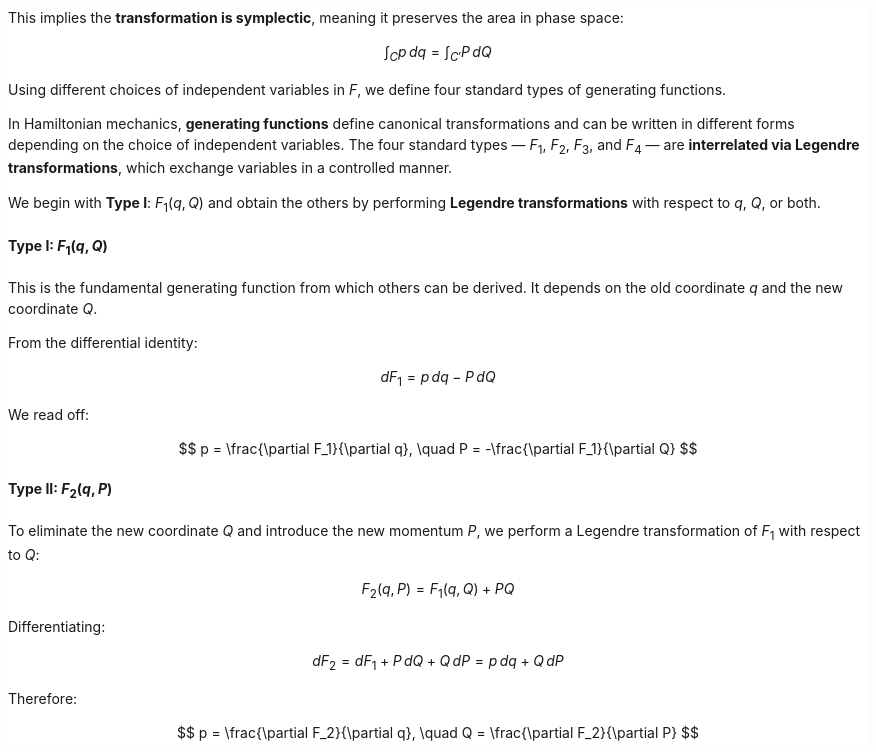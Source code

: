 This implies the **transformation is symplectic**, meaning it preserves the area in phase space:

$$
\int_C p \, dq = \int_{C'} P \, dQ
$$

Using different choices of independent variables in $F$, we define four standard types of generating functions.

In Hamiltonian mechanics, **generating functions** define canonical transformations and can be written in different forms depending on the choice of independent variables. The four standard types — $F_1$, $F_2$, $F_3$, and $F_4$ — are **interrelated via Legendre transformations**, which exchange variables in a controlled manner.

We begin with **Type I**: $F_1(q, Q)$ and obtain the others by performing **Legendre transformations** with respect to $q$, $Q$, or both.



#### **Type I**: $F_1(q, Q)$

This is the fundamental generating function from which others can be derived. It depends on the old coordinate $q$ and the new coordinate $Q$.

From the differential identity:

$$
dF_1 = p \, dq - P \, dQ
$$

We read off:

$$
p = \frac{\partial F_1}{\partial q}, \quad
P = -\frac{\partial F_1}{\partial Q}
$$



#### **Type II**: $F_2(q, P)$

To eliminate the new coordinate $Q$ and introduce the new momentum $P$, we perform a Legendre transformation of $F_1$ with respect to $Q$:

$$
F_2(q, P) = F_1(q, Q) + P Q
$$

Differentiating:

$$
dF_2 = dF_1 + P \, dQ + Q \, dP = p \, dq + Q \, dP
$$

Therefore:

$$
p = \frac{\partial F_2}{\partial q}, \quad
Q = \frac{\partial F_2}{\partial P}
$$
